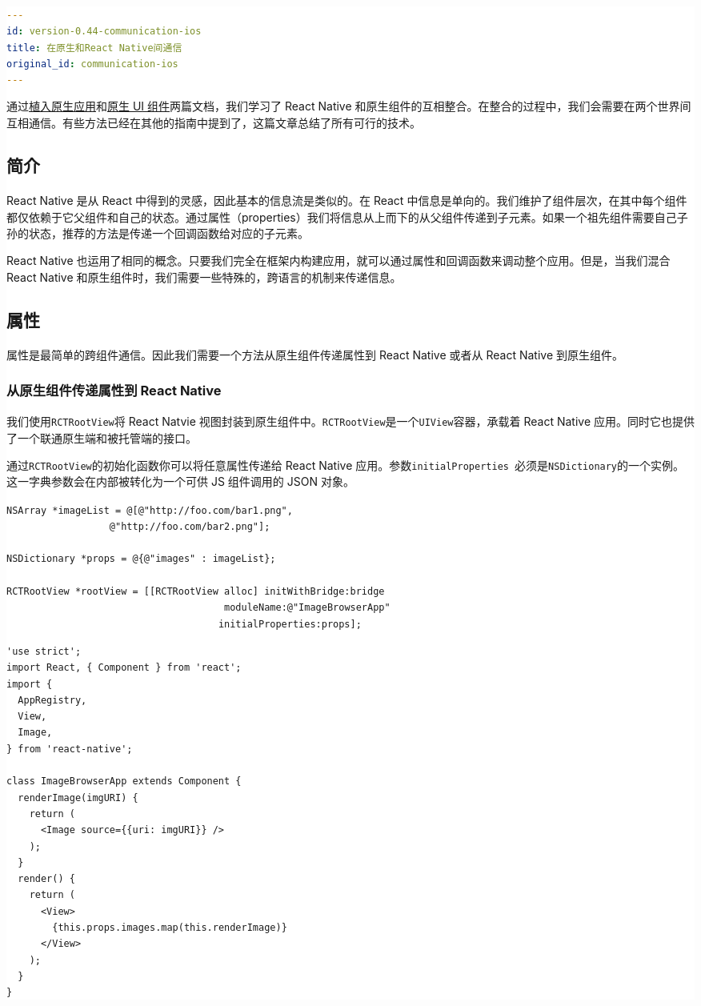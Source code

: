 ```yaml
---
id: version-0.44-communication-ios
title: 在原生和React Native间通信
original_id: communication-ios
---
```


通过[植入原生应用](integration-with-existing-apps.html.html)和[原生 UI 组件](native-components-ios)两篇文档，我们学习了 React Native 和原生组件的互相整合。在整合的过程中，我们会需要在两个世界间互相通信。有些方法已经在其他的指南中提到了，这篇文章总结了所有可行的技术。

## 简介

React Native 是从 React 中得到的灵感，因此基本的信息流是类似的。在 React 中信息是单向的。我们维护了组件层次，在其中每个组件都仅依赖于它父组件和自己的状态。通过属性（properties）我们将信息从上而下的从父组件传递到子元素。如果一个祖先组件需要自己子孙的状态，推荐的方法是传递一个回调函数给对应的子元素。

React Native 也运用了相同的概念。只要我们完全在框架内构建应用，就可以通过属性和回调函数来调动整个应用。但是，当我们混合 React Native 和原生组件时，我们需要一些特殊的，跨语言的机制来传递信息。

## 属性

属性是最简单的跨组件通信。因此我们需要一个方法从原生组件传递属性到 React Native 或者从 React Native 到原生组件。

### 从原生组件传递属性到 React Native

我们使用`RCTRootView`将 React Natvie 视图封装到原生组件中。`RCTRootView`是一个`UIView`容器，承载着 React Native 应用。同时它也提供了一个联通原生端和被托管端的接口。

通过`RCTRootView`的初始化函数你可以将任意属性传递给 React Native 应用。参数`initialProperties `必须是`NSDictionary`的一个实例。这一字典参数会在内部被转化为一个可供 JS 组件调用的 JSON 对象。

```
NSArray *imageList = @[@"http://foo.com/bar1.png",
                  @"http://foo.com/bar2.png"];

NSDictionary *props = @{@"images" : imageList};

RCTRootView *rootView = [[RCTRootView alloc] initWithBridge:bridge
                                      moduleName:@"ImageBrowserApp"
                                     initialProperties:props];
```

```
'use strict';
import React, { Component } from 'react';
import {
  AppRegistry,
  View,
  Image,
} from 'react-native';

class ImageBrowserApp extends Component {
  renderImage(imgURI) {
    return (
      <Image source={{uri: imgURI}} />
    );
  }
  render() {
    return (
      <View>
        {this.props.images.map(this.renderImage)}
      </View>
    );
  }
}

```